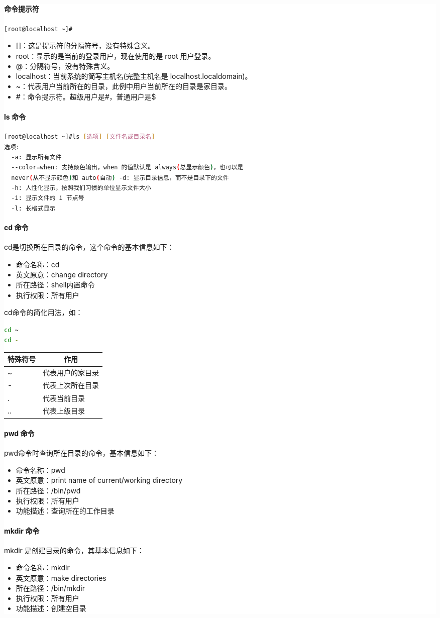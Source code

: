 #### 命令提示符
```sh
[root@localhost ~]#
```
- []：这是提示符的分隔符号，没有特殊含义。
- root：显示的是当前的登录用户，现在使用的是 root 用户登录。
- @：分隔符号，没有特殊含义。
- localhost：当前系统的简写主机名(完整主机名是 localhost.localdomain)。
- ~：代表用户当前所在的目录，此例中用户当前所在的目录是家目录。
- #：命令提示符。超级用户是#，普通用户是$

#### ls 命令
```sh
[root@localhost ~]#ls [选项] [文件名或目录名]
选项:
  -a: 显示所有文件
  --color=when: 支持颜色输出，when 的值默认是 always(总显示颜色)，也可以是
  never(从不显示颜色)和 auto(自动) -d: 显示目录信息，而不是目录下的文件
  -h: 人性化显示，按照我们习惯的单位显示文件大小
  -i: 显示文件的 i 节点号
  -l: 长格式显示
```
#### cd 命令
cd是切换所在目录的命令，这个命令的基本信息如下：
- 命令名称：cd
- 英文原意：change directory
- 所在路径：shell内置命令
- 执行权限：所有用户

cd命令的简化用法，如：
```sh
cd ~
cd -
```
特殊符号 | 作用
--- | ---
~ | 代表用户的家目录
- | 代表上次所在目录
. | 代表当前目录
.. | 代表上级目录

#### pwd 命令
pwd命令时查询所在目录的命令，基本信息如下：
- 命令名称：pwd
- 英文原意：print name of current/working directory
- 所在路径：/bin/pwd
- 执行权限：所有用户
- 功能描述：查询所在的工作目录

#### mkdir 命令
mkdir 是创建目录的命令，其基本信息如下：
- 命令名称：mkdir
- 英文原意：make directories
- 所在路径：/bin/mkdir
- 执行权限：所有用户
- 功能描述：创建空目录

